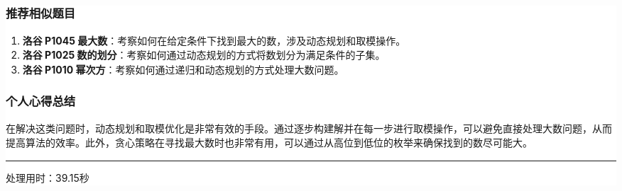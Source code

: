 ### 推荐相似题目

1. **洛谷 P1045 最大数**：考察如何在给定条件下找到最大的数，涉及动态规划和取模操作。
2. **洛谷 P1025 数的划分**：考察如何通过动态规划的方式将数划分为满足条件的子集。
3. **洛谷 P1010 幂次方**：考察如何通过递归和动态规划的方式处理大数问题。

### 个人心得总结

在解决这类问题时，动态规划和取模优化是非常有效的手段。通过逐步构建解并在每一步进行取模操作，可以避免直接处理大数问题，从而提高算法的效率。此外，贪心策略在寻找最大数时也非常有用，可以通过从高位到低位的枚举来确保找到的数尽可能大。

---
处理用时：39.15秒